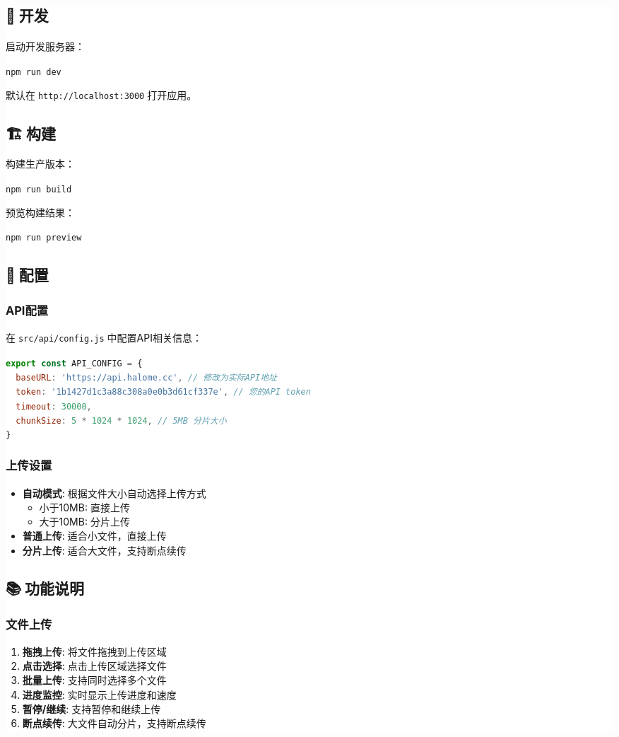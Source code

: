 ## 🚀 开发

启动开发服务器：

```bash
npm run dev
```

默认在 `http://localhost:3000` 打开应用。

## 🏗️ 构建

构建生产版本：

```bash
npm run build
```

预览构建结果：

```bash
npm run preview
```

## 📝 配置

### API配置

在 `src/api/config.js` 中配置API相关信息：

```javascript
export const API_CONFIG = {
  baseURL: 'https://api.halome.cc', // 修改为实际API地址
  token: '1b1427d1c3a88c308a0e0b3d61cf337e', // 您的API token
  timeout: 30000,
  chunkSize: 5 * 1024 * 1024, // 5MB 分片大小
}
```

### 上传设置

- **自动模式**: 根据文件大小自动选择上传方式
  - 小于10MB: 直接上传
  - 大于10MB: 分片上传
- **普通上传**: 适合小文件，直接上传
- **分片上传**: 适合大文件，支持断点续传

## 📚 功能说明

### 文件上传

1. **拖拽上传**: 将文件拖拽到上传区域
2. **点击选择**: 点击上传区域选择文件
3. **批量上传**: 支持同时选择多个文件
4. **进度监控**: 实时显示上传进度和速度
5. **暂停/继续**: 支持暂停和继续上传
6. **断点续传**: 大文件自动分片，支持断点续传
